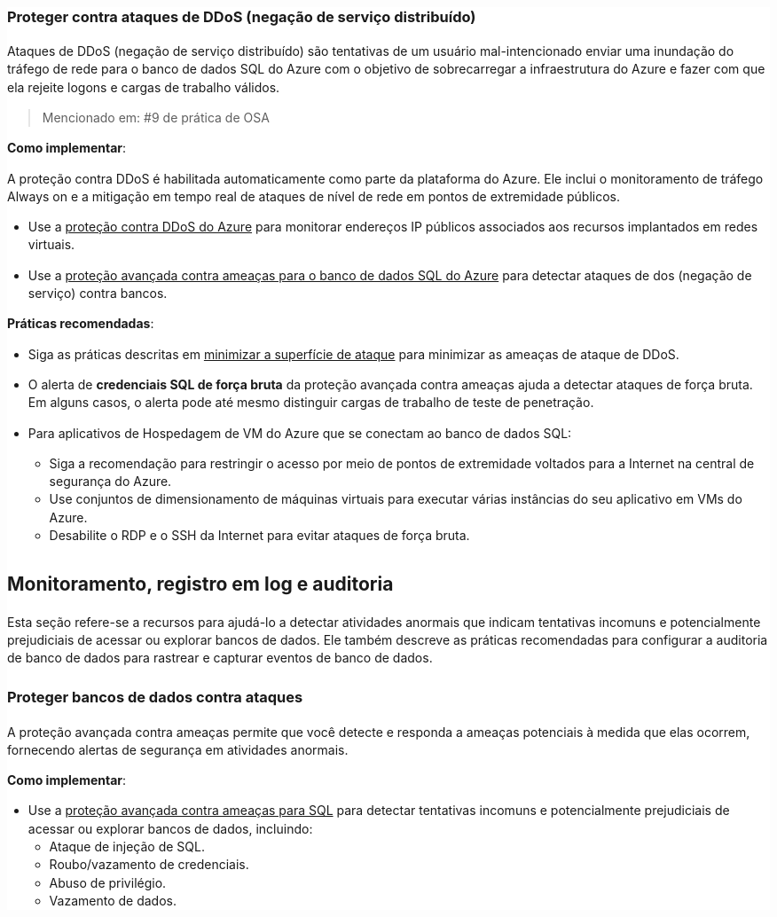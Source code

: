 ### <a name="protect-against-distributed-denial-of-service-ddos-attacks"></a>Proteger contra ataques de DDoS (negação de serviço distribuído)

Ataques de DDoS (negação de serviço distribuído) são tentativas de um usuário mal-intencionado enviar uma inundação do tráfego de rede para o banco de dados SQL do Azure com o objetivo de sobrecarregar a infraestrutura do Azure e fazer com que ela rejeite logons e cargas de trabalho válidos.

> Mencionado em: #9 de prática de OSA

**Como implementar**:

A proteção contra DDoS é habilitada automaticamente como parte da plataforma do Azure. Ele inclui o monitoramento de tráfego Always on e a mitigação em tempo real de ataques de nível de rede em pontos de extremidade públicos.

- Use a [proteção contra DDoS do Azure](../../virtual-network/ddos-protection-overview.md) para monitorar endereços IP públicos associados aos recursos implantados em redes virtuais.

- Use a [proteção avançada contra ameaças para o banco de dados SQL do Azure](threat-detection-overview.md) para detectar ataques de dos (negação de serviço) contra bancos.

**Práticas recomendadas**:

- Siga as práticas descritas em [minimizar a superfície de ataque](#minimize-attack-surface) para minimizar as ameaças de ataque de DDoS.

- O alerta de **credenciais SQL de força bruta** da proteção avançada contra ameaças ajuda a detectar ataques de força bruta. Em alguns casos, o alerta pode até mesmo distinguir cargas de trabalho de teste de penetração.

- Para aplicativos de Hospedagem de VM do Azure que se conectam ao banco de dados SQL:
  - Siga a recomendação para restringir o acesso por meio de pontos de extremidade voltados para a Internet na central de segurança do Azure.
  - Use conjuntos de dimensionamento de máquinas virtuais para executar várias instâncias do seu aplicativo em VMs do Azure.
  - Desabilite o RDP e o SSH da Internet para evitar ataques de força bruta.

## <a name="monitoring-logging-and-auditing"></a>Monitoramento, registro em log e auditoria

Esta seção refere-se a recursos para ajudá-lo a detectar atividades anormais que indicam tentativas incomuns e potencialmente prejudiciais de acessar ou explorar bancos de dados. Ele também descreve as práticas recomendadas para configurar a auditoria de banco de dados para rastrear e capturar eventos de banco de dados.

### <a name="protect-databases-against-attacks"></a>Proteger bancos de dados contra ataques

A proteção avançada contra ameaças permite que você detecte e responda a ameaças potenciais à medida que elas ocorrem, fornecendo alertas de segurança em atividades anormais.

**Como implementar**:

- Use a [proteção avançada contra ameaças para SQL](threat-detection-overview.md#alerts) para detectar tentativas incomuns e potencialmente prejudiciais de acessar ou explorar bancos de dados, incluindo:
  - Ataque de injeção de SQL.
  - Roubo/vazamento de credenciais.
  - Abuso de privilégio.
  - Vazamento de dados.
